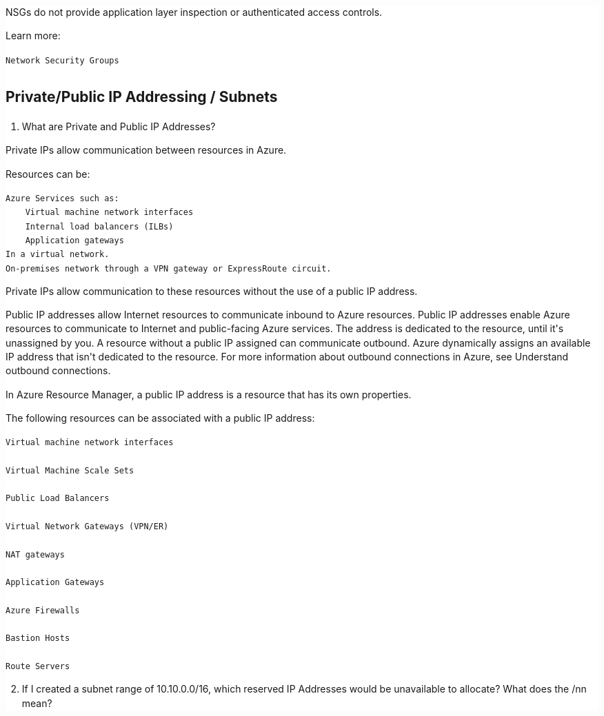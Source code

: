 NSGs do not provide application layer inspection or authenticated access controls.

Learn more:

    Network Security Groups




    
## Private/Public IP Addressing / Subnets

1. What are Private and Public IP Addresses?


Private IPs allow communication between resources in Azure.

Resources can be:

    Azure Services such as:
        Virtual machine network interfaces
        Internal load balancers (ILBs)
        Application gateways
    In a virtual network.
    On-premises network through a VPN gateway or ExpressRoute circuit.

Private IPs allow communication to these resources without the use of a public IP address.




Public IP addresses allow Internet resources to communicate inbound to Azure resources. Public IP addresses enable Azure resources to communicate to Internet and public-facing Azure services. The address is dedicated to the resource, until it's unassigned by you. A resource without a public IP assigned can communicate outbound. Azure dynamically assigns an available IP address that isn't dedicated to the resource. For more information about outbound connections in Azure, see Understand outbound connections.

In Azure Resource Manager, a public IP address is a resource that has its own properties.

The following resources can be associated with a public IP address:

    Virtual machine network interfaces

    Virtual Machine Scale Sets

    Public Load Balancers

    Virtual Network Gateways (VPN/ER)

    NAT gateways

    Application Gateways

    Azure Firewalls

    Bastion Hosts

    Route Servers



2. If I created a subnet range of 10.10.0.0/16, which reserved IP Addresses would be unavailable to allocate? What does the /nn mean?
